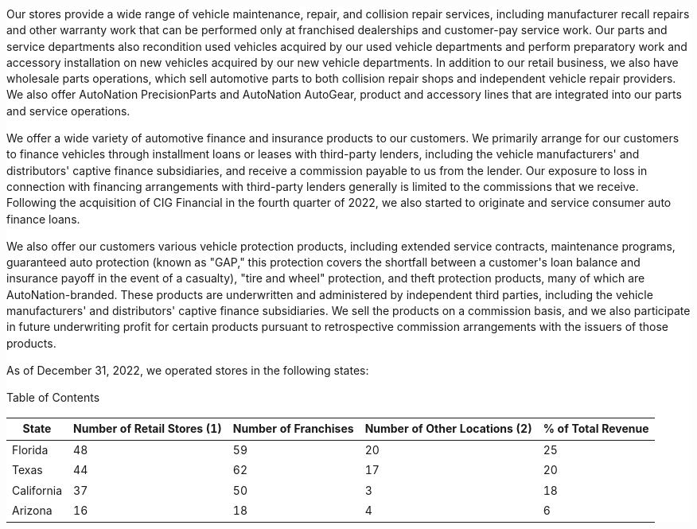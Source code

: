 <p>Our stores provide a wide range of vehicle maintenance, repair, and collision repair services, including manufacturer recall repairs and other warranty work that can be performed only at franchised dealerships and customer-pay service work. Our parts and service departments also recondition used vehicles acquired by our used vehicle departments and perform preparatory work and accessory installation on new vehicles acquired by our new vehicle departments. In addition to our retail business, we also have wholesale parts operations, which sell automotive parts to both collision repair shops and independent vehicle repair providers. We also offer AutoNation PrecisionParts and AutoNation AutoGear, product and accessory lines that are integrated into our parts and service operations.</p>
<p>We offer a wide variety of automotive finance and insurance products to our customers. We primarily arrange for our customers to finance vehicles through installment loans or leases with third-party lenders, including the vehicle manufacturers' and distributors' captive finance subsidiaries, and receive a commission payable to us from the lender. Our exposure to loss in connection with financing arrangements with third-party lenders generally is limited to the commissions that we receive. Following the acquisition of CIG Financial in the fourth quarter of 2022, we also started to originate and service consumer auto finance loans.</p>
<p>We also offer our customers various vehicle protection products, including extended service contracts, maintenance programs, guaranteed auto protection (known as "GAP," this protection covers the shortfall between a customer's loan balance and insurance payoff in the event of a casualty), "tire and wheel" protection, and theft protection products, many of which are AutoNation-branded. These products are underwritten and administered by independent third parties, including the vehicle manufacturers' and distributors' captive finance subsidiaries. We sell the products on a commission basis, and we also participate in future underwriting profit for certain products pursuant to retrospective commission arrangements with the issuers of those products.</p>
<p>As of December 31, 2022, we operated stores in the following states:</p>
<p>Table of Contents</p>
<table>
<thead>
<tr>
<th>State</th>
<th>Number of Retail Stores  (1)</th>
<th>Number of Franchises</th>
<th>Number of Other Locations  (2)</th>
<th>% of Total Revenue</th>
</tr>
</thead>
<tbody>
<tr>
<td>Florida</td>
<td>48</td>
<td>59</td>
<td>20</td>
<td>25</td>
</tr>
<tr>
<td>Texas</td>
<td>44</td>
<td>62</td>
<td>17</td>
<td>20</td>
</tr>
<tr>
<td>California</td>
<td>37</td>
<td>50</td>
<td>3</td>
<td>18</td>
</tr>
<tr>
<td>Arizona</td>
<td>16</td>
<td>18</td>
<td>4</td>
<td>6</td>
</tr>
